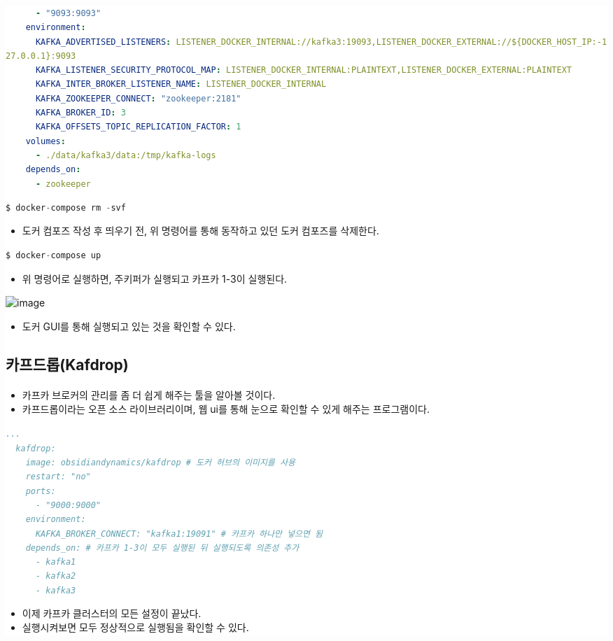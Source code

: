 ```yml
      - "9093:9093"
    environment:
      KAFKA_ADVERTISED_LISTENERS: LISTENER_DOCKER_INTERNAL://kafka3:19093,LISTENER_DOCKER_EXTERNAL://${DOCKER_HOST_IP:-127.0.0.1}:9093
      KAFKA_LISTENER_SECURITY_PROTOCOL_MAP: LISTENER_DOCKER_INTERNAL:PLAINTEXT,LISTENER_DOCKER_EXTERNAL:PLAINTEXT
      KAFKA_INTER_BROKER_LISTENER_NAME: LISTENER_DOCKER_INTERNAL
      KAFKA_ZOOKEEPER_CONNECT: "zookeeper:2181"
      KAFKA_BROKER_ID: 3
      KAFKA_OFFSETS_TOPIC_REPLICATION_FACTOR: 1
    volumes:
      - ./data/kafka3/data:/tmp/kafka-logs
    depends_on:
      - zookeeper
```

```s
$ docker-compose rm -svf
```

- 도커 컴포즈 작성 후 띄우기 전, 위 명령어를 통해 동작하고 있던 도커 컴포즈를 삭제한다.

```s
$ docker-compose up 
```

- 위 명령어로 실행하면, 주키퍼가 실행되고 카프카 1-3이 실행된다.

<img width="361" alt="image" src="https://user-images.githubusercontent.com/79494088/158752031-42f73cc6-fdb0-4f04-8849-e113a442fe51.png">

- 도커 GUI를 통해 실행되고 있는 것을 확인할 수 있다.

## 카프드롭(Kafdrop)
- 카프카 브로커의 관리를 좀 더 쉽게 해주는 툴을 알아볼 것이다.
- 카프드롭이라는 오픈 소스 라이브러리이며, 웹 ui를 통해 눈으로 확인할 수 있게 해주는 프로그램이다.

```yml
...
  kafdrop:
    image: obsidiandynamics/kafdrop # 도커 허브의 이미지를 사용
    restart: "no"
    ports: 
      - "9000:9000"
    environment:
      KAFKA_BROKER_CONNECT: "kafka1:19091" # 카프카 하나만 넣으면 됨
    depends_on: # 카프카 1-3이 모두 실행된 뒤 실행되도록 의존성 추가
      - kafka1
      - kafka2
      - kafka3
```

- 이제 카프카 클러스터의 모든 설정이 끝났다.
- 실행시켜보면 모두 정상적으로 실행됨을 확인할 수 있다.
